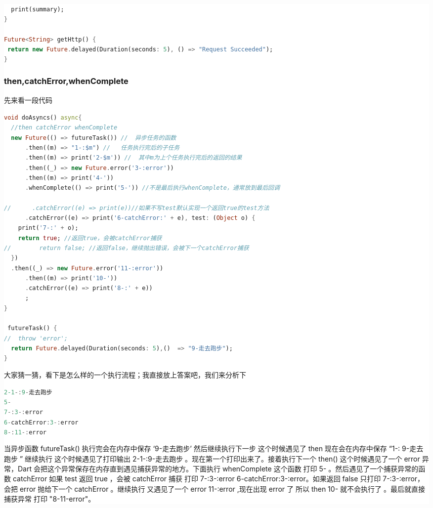 ```dart
  print(summary);
}

Future<String> getHttp() {
 return new Future.delayed(Duration(seconds: 5), () => "Request Succeeded");
}
```

### then,catchError,whenComplete

先来看一段代码

```dart
void doAsyncs() async{
  //then catchError whenComplete
  new Future(() => futureTask()) //  异步任务的函数
      .then((m) => "1-:$m") //   任务执行完后的子任务
      .then((m) => print('2-$m')) //  其中m为上个任务执行完后的返回的结果
      .then((_) => new Future.error('3-:error'))
      .then((m) => print('4-'))
      .whenComplete(() => print('5-')) //不是最后执行whenComplete，通常放到最后回调

//      .catchError((e) => print(e))//如果不写test默认实现一个返回true的test方法
      .catchError((e) => print('6-catchError:' + e), test: (Object o) {
    print('7-:' + o);
    return true; //返回true，会被catchError捕获
//        return false; //返回false，继续抛出错误，会被下一个catchError捕获
  })
  .then((_) => new Future.error('11-:error'))
      .then((m) => print('10-'))
      .catchError((e) => print('8-:' + e))
      ;
}

 futureTask() {
//  throw 'error';
  return Future.delayed(Duration(seconds: 5),()  => "9-走去跑步");
}
```

大家猜一猜，看下是怎么样的一个执行流程；我直接放上答案吧，我们来分析下

```dart
2-1-:9-走去跑步
5-
7-:3-:error
6-catchError:3-:error
8-:11-:error
```

当异步函数 futureTask() 执行完会在内存中保存 ‘9-走去跑步’ 然后继续执行下一步 这个时候遇见了 then 现在会在内存中保存 “1-: 9-走去跑步 ”  继续执行 这个时候遇见了打印输出  2-1-:9-走去跑步 。现在第一个打印出来了。接着执行下一个 then() 这个时候遇见了一个 error 异常，Dart 会把这个异常保存在内存直到遇见捕获异常的地方。下面执行 whenComplete 这个函数 打印 5- 。然后遇见了一个捕获异常的函数 catchError 如果 test 返回 true ，会被 catchError 捕获 打印 7-:3-:error  6-catchError:3-:error。如果返回 false 只打印  7-:3-:error，会把 error 抛给下一个 catchError 。继续执行 又遇见了一个 error 11-:error ,现在出现 error 了  所以 then 10- 就不会执行了  。最后就直接捕获异常 打印 "8-11-error"。
